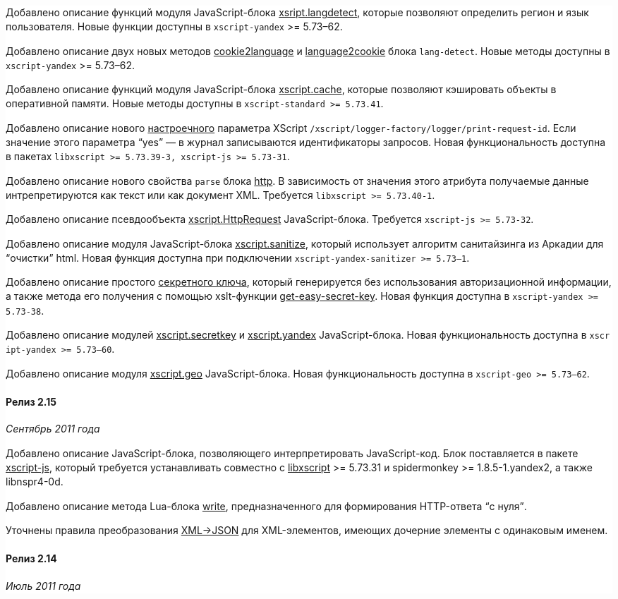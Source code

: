 Добавлено описание функций модуля JavaScript-блока [xsript.langdetect](../appendices/block-js-xscript-langdetect-module.md), которые позволяют определить регион и язык пользователя. Новые функции доступны в `xscript-yandex` >= 5.73–62. 

Добавлено описание двух новых методов [cookie2language](../appendices/block-lang-detect-methods.md#cookie2language) и [language2cookie](../appendices/block-lang-detect-methods.md#language2cookie) блока `lang-detect`. Новые методы доступны в `xscript-yandex` >= 5.73–62. 

Добавлено описание функций модуля JavaScript-блока [xscript.cache](../appendices/block-js-xscript-cache-module.md), которые позволяют кэшировать объекты в оперативной памяти. Новые методы доступны в `xscript-standard >= 5.73.41`.

Добавлено описание нового [настроечного](../appendices/config-params.md) параметра XScript `/xscript/logger-factory/logger/print-request-id`. Если значение этого параметра <q>yes</q> — в журнал записываются идентификаторы запросов. Новая функциональность доступна в пакетах `libxscript >= 5.73.39-3, xscript-js >= 5.73-31`.

Добавлено описание нового свойства `parse` блока [http](../reference/http.md). В зависимость от значения этого атрибута получаемые данные интрепретируются как текст или как документ XML. Требуется `libxscript >= 5.73.40-1`.

Добавлено описание псевдообъекта [xscript.HttpRequest](../appendices/block-js-xscript-httprequest-object.md) JavaScript-блока. Требуется `xscript-js >= 5.73-32`.

Добавлено описание модуля JavaScript-блока [xscript.sanitize](../appendices/block-js-xscript-sanitize-module.md), который использует алгоритм санитайзинга из Аркадии для <q>очистки</q> html. Новая функция доступна при подключении `xscript-yandex-sanitizer >= 5.73–1`.

Добавлено описание простого [секретного ключа](secret-key.md), который генерируется без использования авторизационной информации, а также метода его получения с помощью xslt-функции [get-easy-secret-key](../appendices/xslt-functions.md#get-easy-secret-key). Новая функция доступна в `xscript-yandex >= 5.73-38`.

Добавлено описание модулей [xscript.secretkey](../appendices/block-js-xscript-secretkey-module.md) и [xscript.yandex](../appendices/block-js-xscript-yandex-module.md) JavaScript-блока. Новая функциональность доступна в `xscript-yandex >= 5.73–60`.

Добавлено описание модуля [xscript.geo](../appendices/block-js-xscript-geo-module.md) JavaScript-блока. Новая функциональность доступна в `xscript-geo >= 5.73–62`.
#### Релиз 2.15

_Сентябрь 2011 года_


Добавлено описание JavaScript-блока, позволяющего интерпретировать JavaScript-код. Блок поставляется в пакете [xscript-js](packages.md#xscript-js), который требуется устанавливать совместно с [libxscript](packages.md#libxscript]) >= 5.73.31 и spidermonkey >= 1.8.5-1.yandex2, а также libnspr4-0d.

Добавлено описание метода Lua-блока [write](../appendices/block-lua-response-methods.md#write), предназначенного для формирования HTTP-ответа <q>с нуля</q>.

Уточнены правила преобразования [XML→JSON](../appendices/xml-to-json.md) для XML-элементов, имеющих дочерние элементы с одинаковым именем.

#### Релиз 2.14

_Июль 2011 года_
